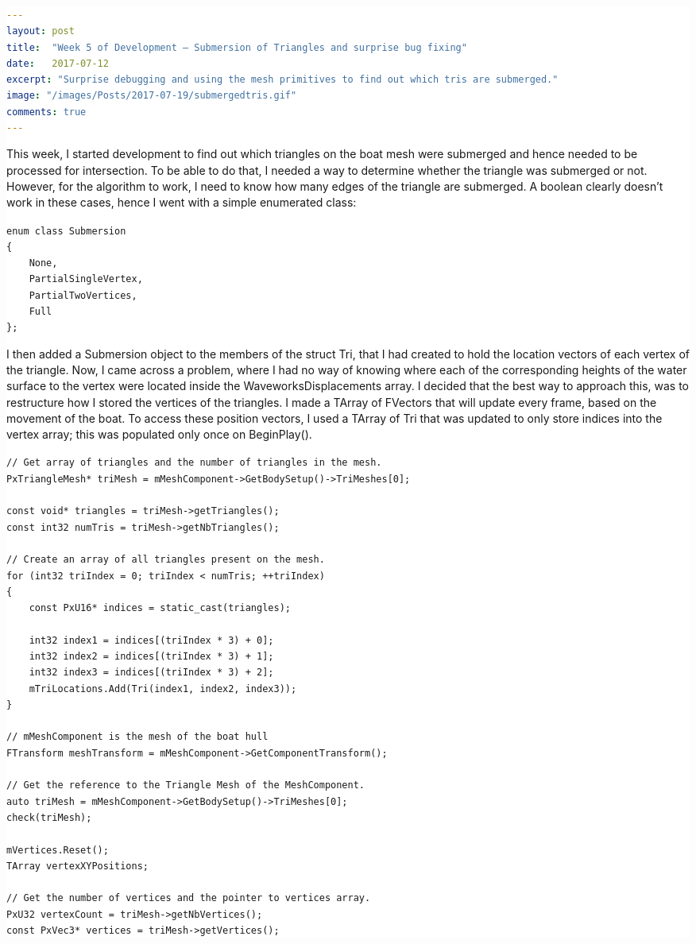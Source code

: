 ```yaml
---
layout: post
title:  "Week 5 of Development – Submersion of Triangles and surprise bug fixing"
date:   2017-07-12
excerpt: "Surprise debugging and using the mesh primitives to find out which tris are submerged."
image: "/images/Posts/2017-07-19/submergedtris.gif"
comments: true
---
```

This week, I started development to find out which triangles on the boat mesh were submerged and hence needed to be processed for intersection. To be able to do that, I needed a way to determine whether the triangle was submerged or not. However, for the algorithm to work, I need to know how many edges of the triangle are submerged. A boolean clearly doesn’t work in these cases, hence I went with a simple enumerated class:
```
enum class Submersion
{
	None,
	PartialSingleVertex,
	PartialTwoVertices,
	Full
};
```
I then added a Submersion object to the members of the struct Tri, that I had created to hold the location vectors of each vertex of the triangle. Now, I came across a problem, where I had no way of knowing where each of the corresponding heights of the water surface to the vertex were located inside the WaveworksDisplacements array. I decided that the best way to approach this, was to restructure how I stored the vertices of the triangles. I made a TArray of FVectors that will update every frame, based on the movement of the boat. To access these position vectors, I used a TArray of  Tri that was updated to only store indices into the vertex array; this was populated only once on BeginPlay().

```
// Get array of triangles and the number of triangles in the mesh.
PxTriangleMesh* triMesh = mMeshComponent->GetBodySetup()->TriMeshes[0];

const void* triangles = triMesh->getTriangles();
const int32 numTris = triMesh->getNbTriangles();

// Create an array of all triangles present on the mesh.
for (int32 triIndex = 0; triIndex < numTris; ++triIndex)
{
	const PxU16* indices = static_cast(triangles);

	int32 index1 = indices[(triIndex * 3) + 0];
	int32 index2 = indices[(triIndex * 3) + 1];
	int32 index3 = indices[(triIndex * 3) + 2];
	mTriLocations.Add(Tri(index1, index2, index3));
}

// mMeshComponent is the mesh of the boat hull
FTransform meshTransform = mMeshComponent->GetComponentTransform();

// Get the reference to the Triangle Mesh of the MeshComponent.
auto triMesh = mMeshComponent->GetBodySetup()->TriMeshes[0];
check(triMesh);

mVertices.Reset();
TArray vertexXYPositions;

// Get the number of vertices and the pointer to vertices array.
PxU32 vertexCount = triMesh->getNbVertices();
const PxVec3* vertices = triMesh->getVertices();
```